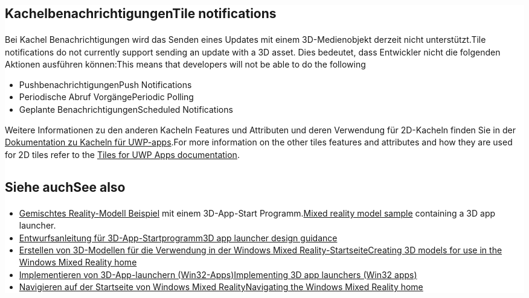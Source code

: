 ## <a name="tile-notifications"></a><span data-ttu-id="da1ee-183">Kachelbenachrichtigungen</span><span class="sxs-lookup"><span data-stu-id="da1ee-183">Tile notifications</span></span>

<span data-ttu-id="da1ee-184">Bei Kachel Benachrichtigungen wird das Senden eines Updates mit einem 3D-Medienobjekt derzeit nicht unterstützt.</span><span class="sxs-lookup"><span data-stu-id="da1ee-184">Tile notifications do not currently support sending an update with a 3D asset.</span></span> <span data-ttu-id="da1ee-185">Dies bedeutet, dass Entwickler nicht die folgenden Aktionen ausführen können:</span><span class="sxs-lookup"><span data-stu-id="da1ee-185">This means that developers will not be able to do the following</span></span>
* <span data-ttu-id="da1ee-186">Pushbenachrichtigungen</span><span class="sxs-lookup"><span data-stu-id="da1ee-186">Push Notifications</span></span>
* <span data-ttu-id="da1ee-187">Periodische Abruf Vorgänge</span><span class="sxs-lookup"><span data-stu-id="da1ee-187">Periodic Polling</span></span>
* <span data-ttu-id="da1ee-188">Geplante Benachrichtigungen</span><span class="sxs-lookup"><span data-stu-id="da1ee-188">Scheduled Notifications</span></span>

<span data-ttu-id="da1ee-189">Weitere Informationen zu den anderen Kacheln Features und Attributen und deren Verwendung für 2D-Kacheln finden Sie in der [Dokumentation zu Kacheln für UWP-apps](https://docs.microsoft.com/windows/uwp/controls-and-patterns/tiles-and-notifications-creating-tiles).</span><span class="sxs-lookup"><span data-stu-id="da1ee-189">For more information on the other tiles features and attributes and how they are used for 2D tiles refer to the [Tiles for UWP Apps documentation](https://docs.microsoft.com/windows/uwp/controls-and-patterns/tiles-and-notifications-creating-tiles).</span></span>

## <a name="see-also"></a><span data-ttu-id="da1ee-190">Siehe auch</span><span class="sxs-lookup"><span data-stu-id="da1ee-190">See also</span></span>

* <span data-ttu-id="da1ee-191">[Gemischtes Reality-Modell Beispiel](https://github.com/Microsoft/Windows-universal-samples/tree/master/Samples/MixedRealityModel) mit einem 3D-App-Start Programm.</span><span class="sxs-lookup"><span data-stu-id="da1ee-191">[Mixed reality model sample](https://github.com/Microsoft/Windows-universal-samples/tree/master/Samples/MixedRealityModel) containing a 3D app launcher.</span></span>
* [<span data-ttu-id="da1ee-192">Entwurfsanleitung für 3D-App-Startprogramm</span><span class="sxs-lookup"><span data-stu-id="da1ee-192">3D app launcher design guidance</span></span>](3d-app-launcher-design-guidance.md)
* [<span data-ttu-id="da1ee-193">Erstellen von 3D-Modellen für die Verwendung in der Windows Mixed Reality-Startseite</span><span class="sxs-lookup"><span data-stu-id="da1ee-193">Creating 3D models for use in the Windows Mixed Reality home</span></span>](creating-3d-models-for-use-in-the-windows-mixed-reality-home.md)
* [<span data-ttu-id="da1ee-194">Implementieren von 3D-App-launchern (Win32-Apps)</span><span class="sxs-lookup"><span data-stu-id="da1ee-194">Implementing 3D app launchers (Win32 apps)</span></span>](implementing-3d-app-launchers-win32.md)
* [<span data-ttu-id="da1ee-195">Navigieren auf der Startseite von Windows Mixed Reality</span><span class="sxs-lookup"><span data-stu-id="da1ee-195">Navigating the Windows Mixed Reality home</span></span>](navigating-the-windows-mixed-reality-home.md)
